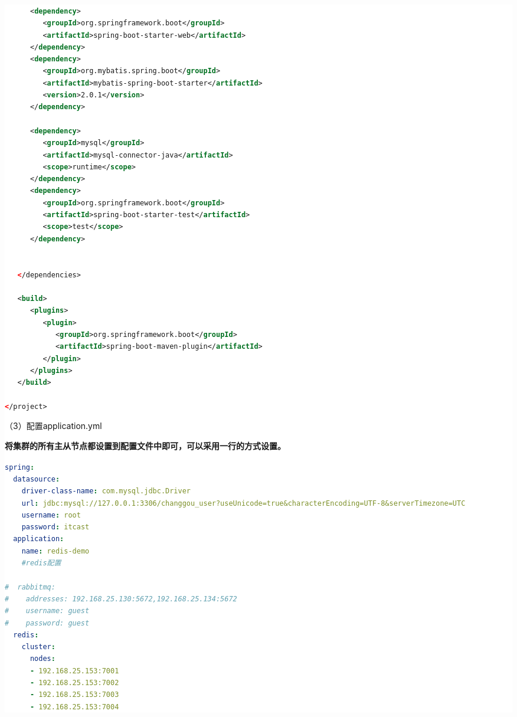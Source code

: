 ```xml
      <dependency>
         <groupId>org.springframework.boot</groupId>
         <artifactId>spring-boot-starter-web</artifactId>
      </dependency>
      <dependency>
         <groupId>org.mybatis.spring.boot</groupId>
         <artifactId>mybatis-spring-boot-starter</artifactId>
         <version>2.0.1</version>
      </dependency>

      <dependency>
         <groupId>mysql</groupId>
         <artifactId>mysql-connector-java</artifactId>
         <scope>runtime</scope>
      </dependency>
      <dependency>
         <groupId>org.springframework.boot</groupId>
         <artifactId>spring-boot-starter-test</artifactId>
         <scope>test</scope>
      </dependency>


   </dependencies>

   <build>
      <plugins>
         <plugin>
            <groupId>org.springframework.boot</groupId>
            <artifactId>spring-boot-maven-plugin</artifactId>
         </plugin>
      </plugins>
   </build>

</project>
```

（3）配置application.yml

**将集群的所有主从节点都设置到配置文件中即可，可以采用一行的方式设置。**



```yaml
spring:
  datasource:
    driver-class-name: com.mysql.jdbc.Driver
    url: jdbc:mysql://127.0.0.1:3306/changgou_user?useUnicode=true&characterEncoding=UTF-8&serverTimezone=UTC
    username: root
    password: itcast
  application:
    name: redis-demo
    #redis配置

#  rabbitmq:
#    addresses: 192.168.25.130:5672,192.168.25.134:5672
#    username: guest
#    password: guest
  redis:
    cluster:
      nodes:
      - 192.168.25.153:7001
      - 192.168.25.153:7002
      - 192.168.25.153:7003
      - 192.168.25.153:7004
```